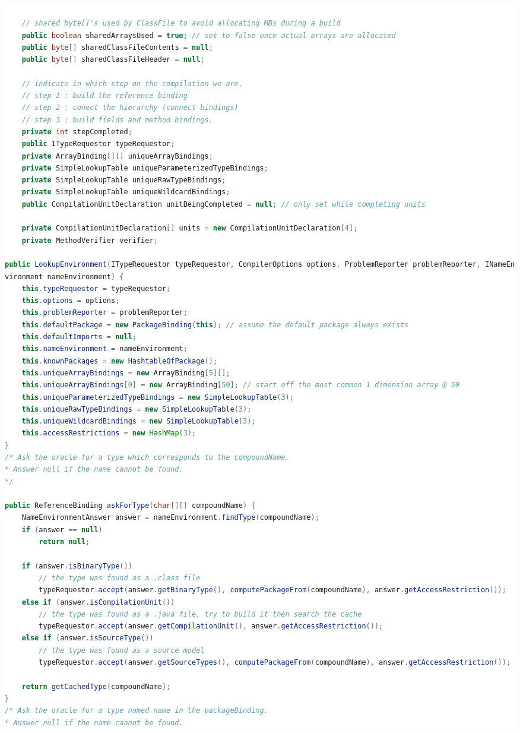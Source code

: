```java

	// shared byte[]'s used by ClassFile to avoid allocating MBs during a build
	public boolean sharedArraysUsed = true; // set to false once actual arrays are allocated
	public byte[] sharedClassFileContents = null;
	public byte[] sharedClassFileHeader = null;

	// indicate in which step on the compilation we are.
	// step 1 : build the reference binding
	// step 2 : conect the hierarchy (connect bindings)
	// step 3 : build fields and method bindings.
	private int stepCompleted;
	public ITypeRequestor typeRequestor;
	private ArrayBinding[][] uniqueArrayBindings;
	private SimpleLookupTable uniqueParameterizedTypeBindings;
	private SimpleLookupTable uniqueRawTypeBindings;
	private SimpleLookupTable uniqueWildcardBindings;
	public CompilationUnitDeclaration unitBeingCompleted = null; // only set while completing units

	private CompilationUnitDeclaration[] units = new CompilationUnitDeclaration[4];
	private MethodVerifier verifier;

public LookupEnvironment(ITypeRequestor typeRequestor, CompilerOptions options, ProblemReporter problemReporter, INameEnvironment nameEnvironment) {
	this.typeRequestor = typeRequestor;
	this.options = options;
	this.problemReporter = problemReporter;
	this.defaultPackage = new PackageBinding(this); // assume the default package always exists
	this.defaultImports = null;
	this.nameEnvironment = nameEnvironment;
	this.knownPackages = new HashtableOfPackage();
	this.uniqueArrayBindings = new ArrayBinding[5][];
	this.uniqueArrayBindings[0] = new ArrayBinding[50]; // start off the most common 1 dimension array @ 50
	this.uniqueParameterizedTypeBindings = new SimpleLookupTable(3);
	this.uniqueRawTypeBindings = new SimpleLookupTable(3);
	this.uniqueWildcardBindings = new SimpleLookupTable(3);
	this.accessRestrictions = new HashMap(3);
}
/* Ask the oracle for a type which corresponds to the compoundName.
* Answer null if the name cannot be found.
*/

public ReferenceBinding askForType(char[][] compoundName) {
	NameEnvironmentAnswer answer = nameEnvironment.findType(compoundName);
	if (answer == null)
		return null;

	if (answer.isBinaryType())
		// the type was found as a .class file
		typeRequestor.accept(answer.getBinaryType(), computePackageFrom(compoundName), answer.getAccessRestriction());
	else if (answer.isCompilationUnit())
		// the type was found as a .java file, try to build it then search the cache
		typeRequestor.accept(answer.getCompilationUnit(), answer.getAccessRestriction());
	else if (answer.isSourceType())
		// the type was found as a source model
		typeRequestor.accept(answer.getSourceTypes(), computePackageFrom(compoundName), answer.getAccessRestriction());

	return getCachedType(compoundName);
}
/* Ask the oracle for a type named name in the packageBinding.
* Answer null if the name cannot be found.
```
